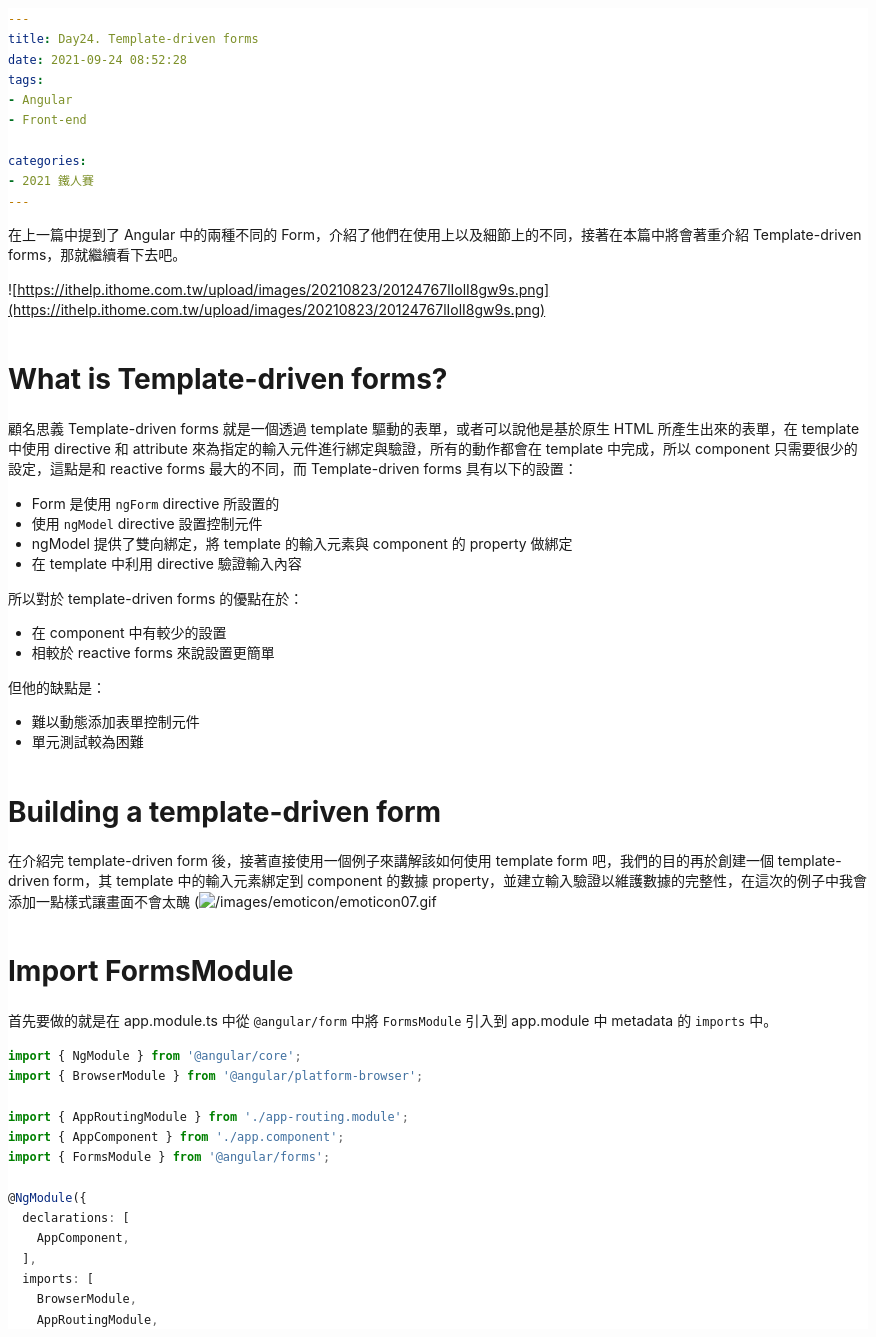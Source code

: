 ```yaml
---
title: Day24. Template-driven forms
date: 2021-09-24 08:52:28
tags:
- Angular
- Front-end

categories:
- 2021 鐵人賽
---
```


在上一篇中提到了 Angular 中的兩種不同的 Form，介紹了他們在使用上以及細節上的不同，接著在本篇中將會著重介紹 Template-driven forms，那就繼續看下去吧。

![https://ithelp.ithome.com.tw/upload/images/20210823/20124767lIolI8gw9s.png](https://ithelp.ithome.com.tw/upload/images/20210823/20124767lIolI8gw9s.png)



# What is Template-driven forms?

顧名思義 Template-driven forms 就是一個透過 template 驅動的表單，或者可以說他是基於原生 HTML 所產生出來的表單，在 template 中使用 directive 和 attribute 來為指定的輸入元件進行綁定與驗證，所有的動作都會在 template 中完成，所以 component 只需要很少的設定，這點是和 reactive forms 最大的不同，而 Template-driven forms 具有以下的設置：

- Form 是使用 `ngForm` directive 所設置的
- 使用 `ngModel` directive 設置控制元件
- ngModel 提供了雙向綁定，將 template 的輸入元素與 component 的 property 做綁定
- 在 template 中利用 directive 驗證輸入內容

所以對於 template-driven forms 的優點在於：

- 在 component 中有較少的設置
- 相較於 reactive forms 來說設置更簡單

但他的缺點是：

- 難以動態添加表單控制元件
- 單元測試較為困難


# Building a template-driven form

在介紹完 template-driven form 後，接著直接使用一個例子來講解該如何使用 template form 吧，我們的目的再於創建一個 template-driven form，其 template 中的輸入元素綁定到 component 的數據 property，並建立輸入驗證以維護數據的完整性，在這次的例子中我會添加一點樣式讓畫面不會太醜 (![/images/emoticon/emoticon07.gif](/images/emoticon/emoticon07.gif)

# Import FormsModule

首先要做的就是在 app.module.ts 中從 `@angular/form` 中將 `FormsModule` 引入到 app.module 中 metadata 的 `imports` 中。

```typescript
import { NgModule } from '@angular/core';
import { BrowserModule } from '@angular/platform-browser';

import { AppRoutingModule } from './app-routing.module';
import { AppComponent } from './app.component';
import { FormsModule } from '@angular/forms';

@NgModule({
  declarations: [
    AppComponent,
  ],
  imports: [
    BrowserModule,
    AppRoutingModule,
```